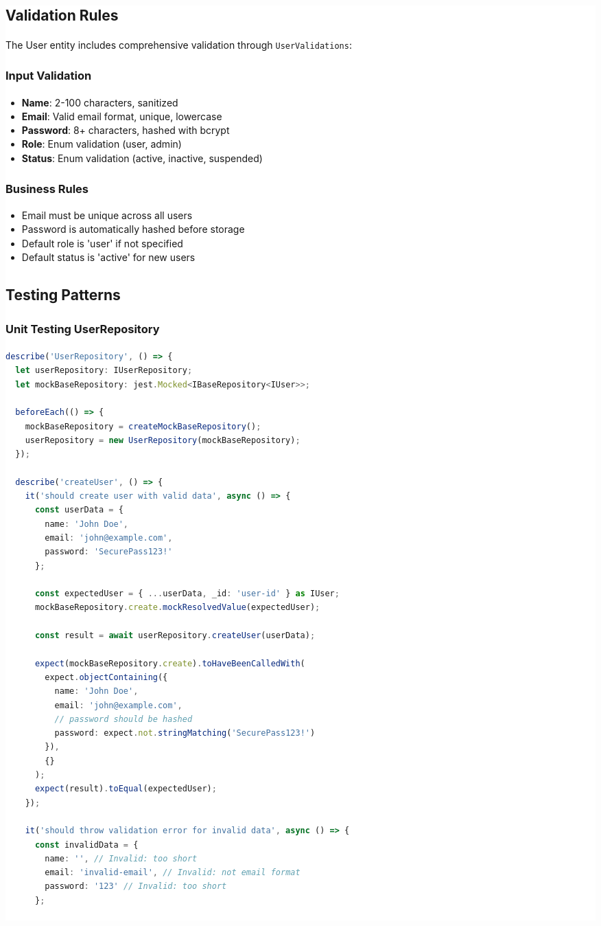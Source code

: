 ## Validation Rules

The User entity includes comprehensive validation through `UserValidations`:

### Input Validation
- **Name**: 2-100 characters, sanitized
- **Email**: Valid email format, unique, lowercase
- **Password**: 8+ characters, hashed with bcrypt
- **Role**: Enum validation (user, admin)
- **Status**: Enum validation (active, inactive, suspended)

### Business Rules
- Email must be unique across all users
- Password is automatically hashed before storage
- Default role is 'user' if not specified
- Default status is 'active' for new users

## Testing Patterns

### Unit Testing UserRepository
```typescript
describe('UserRepository', () => {
  let userRepository: IUserRepository;
  let mockBaseRepository: jest.Mocked<IBaseRepository<IUser>>;
  
  beforeEach(() => {
    mockBaseRepository = createMockBaseRepository();
    userRepository = new UserRepository(mockBaseRepository);
  });
  
  describe('createUser', () => {
    it('should create user with valid data', async () => {
      const userData = {
        name: 'John Doe',
        email: 'john@example.com',
        password: 'SecurePass123!'
      };
      
      const expectedUser = { ...userData, _id: 'user-id' } as IUser;
      mockBaseRepository.create.mockResolvedValue(expectedUser);
      
      const result = await userRepository.createUser(userData);
      
      expect(mockBaseRepository.create).toHaveBeenCalledWith(
        expect.objectContaining({
          name: 'John Doe',
          email: 'john@example.com',
          // password should be hashed
          password: expect.not.stringMatching('SecurePass123!')
        }),
        {}
      );
      expect(result).toEqual(expectedUser);
    });
    
    it('should throw validation error for invalid data', async () => {
      const invalidData = {
        name: '', // Invalid: too short
        email: 'invalid-email', // Invalid: not email format
        password: '123' // Invalid: too short
      };
      
```